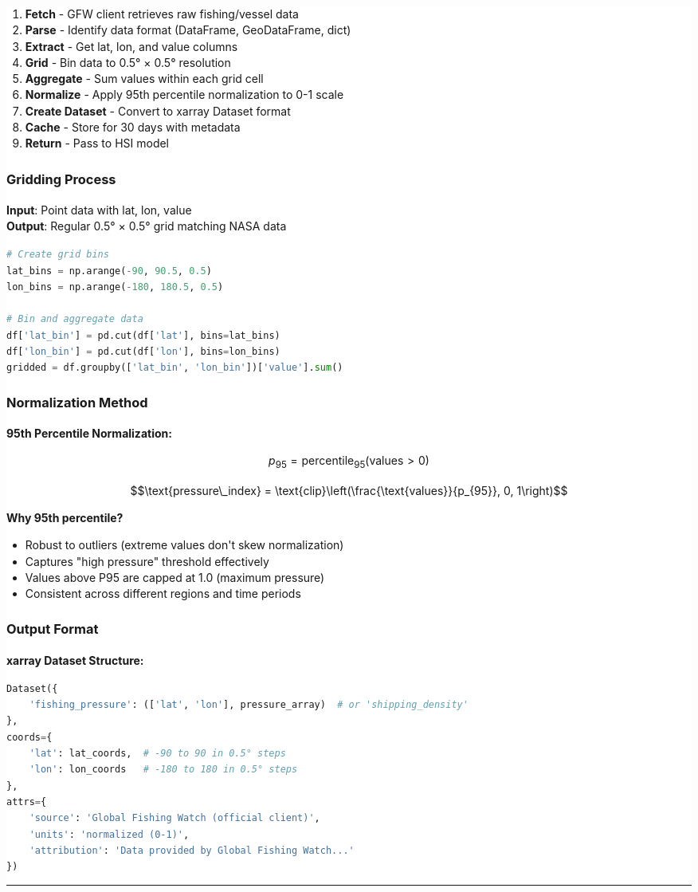 1. **Fetch** - GFW client retrieves raw fishing/vessel data
2. **Parse** - Identify data format (DataFrame, GeoDataFrame, dict)
3. **Extract** - Get lat, lon, and value columns
4. **Grid** - Bin data to 0.5° $\times$ 0.5° resolution
5. **Aggregate** - Sum values within each grid cell
6. **Normalize** - Apply 95th percentile normalization to 0-1 scale
7. **Create Dataset** - Convert to xarray Dataset format
8. **Cache** - Store for 30 days with metadata
9. **Return** - Pass to HSI model

### Gridding Process

**Input**: Point data with lat, lon, value  
**Output**: Regular 0.5° $\times$ 0.5° grid matching NASA data

```python
# Create grid bins
lat_bins = np.arange(-90, 90.5, 0.5)
lon_bins = np.arange(-180, 180.5, 0.5)

# Bin and aggregate data
df['lat_bin'] = pd.cut(df['lat'], bins=lat_bins)
df['lon_bin'] = pd.cut(df['lon'], bins=lon_bins)
gridded = df.groupby(['lat_bin', 'lon_bin'])['value'].sum()
```

### Normalization Method

**95th Percentile Normalization:**

```math
p_{95} = \text{percentile}_{95}(\text{values} > 0)
```

```math
\text{pressure\_index} = \text{clip}\left(\frac{\text{values}}{p_{95}}, 0, 1\right)
```

**Why 95th percentile?**
- Robust to outliers (extreme values don't skew normalization)
- Captures "high pressure" threshold effectively
- Values above P95 are capped at 1.0 (maximum pressure)
- Consistent across different regions and time periods

### Output Format

**xarray Dataset Structure:**
```python
Dataset({
    'fishing_pressure': (['lat', 'lon'], pressure_array)  # or 'shipping_density'
}, 
coords={
    'lat': lat_coords,  # -90 to 90 in 0.5° steps
    'lon': lon_coords   # -180 to 180 in 0.5° steps
},
attrs={
    'source': 'Global Fishing Watch (official client)',
    'units': 'normalized (0-1)',
    'attribution': 'Data provided by Global Fishing Watch...'
})
```

---